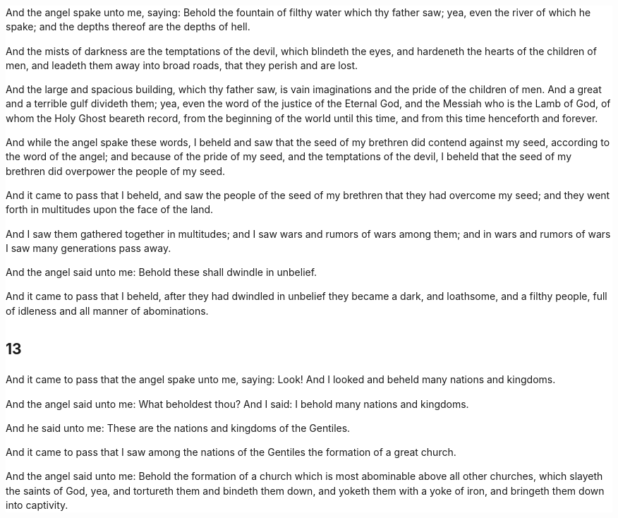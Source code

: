 And the angel spake unto me, saying: Behold the fountain of
filthy water which thy father saw; yea, even the river of which
he spake; and the depths thereof are the depths of hell.

And the mists of darkness are the temptations of the devil,
which blindeth the eyes, and hardeneth the hearts of the children
of men, and leadeth them away into broad roads, that they perish
and are lost.

And the large and spacious building, which thy father saw, is
vain imaginations and the pride of the children of men.  And a
great and a terrible gulf divideth them; yea, even the word of
the justice of the Eternal God, and the Messiah who is the Lamb
of God, of whom the Holy Ghost beareth record, from the beginning
of the world until this time, and from this time henceforth and
forever.

And while the angel spake these words, I beheld and saw that
the seed of my brethren did contend against my seed, according to
the word of the angel; and because of the pride of my seed, and
the temptations of the devil, I beheld that the seed of my
brethren did overpower the people of my seed.

And it came to pass that I beheld, and saw the people of the
seed of my brethren that they had overcome my seed; and they went
forth in multitudes upon the face of the land.

And I saw them gathered together in multitudes; and I saw
wars and rumors of wars among them; and in wars and rumors of
wars I saw many generations pass away.

And the angel said unto me: Behold these shall dwindle in
unbelief.

And it came to pass that I beheld, after they had dwindled in
unbelief they became a dark, and loathsome, and a filthy people,
full of idleness and all manner of abominations.

<h2>13</h2>

And it came to pass that the angel spake unto me, saying:
Look!  And I looked and beheld many nations and kingdoms.

And the angel said unto me: What beholdest thou?  And I said:
I behold many nations and kingdoms.

And he said unto me: These are the nations and kingdoms of the
Gentiles.

And it came to pass that I saw among the nations of the
Gentiles the formation of a great church.

And the angel said unto me: Behold the formation of a church
which is most abominable above all other churches, which slayeth
the saints of God, yea, and tortureth them and bindeth them down,
and yoketh them with a yoke of iron, and bringeth them down into
captivity.
